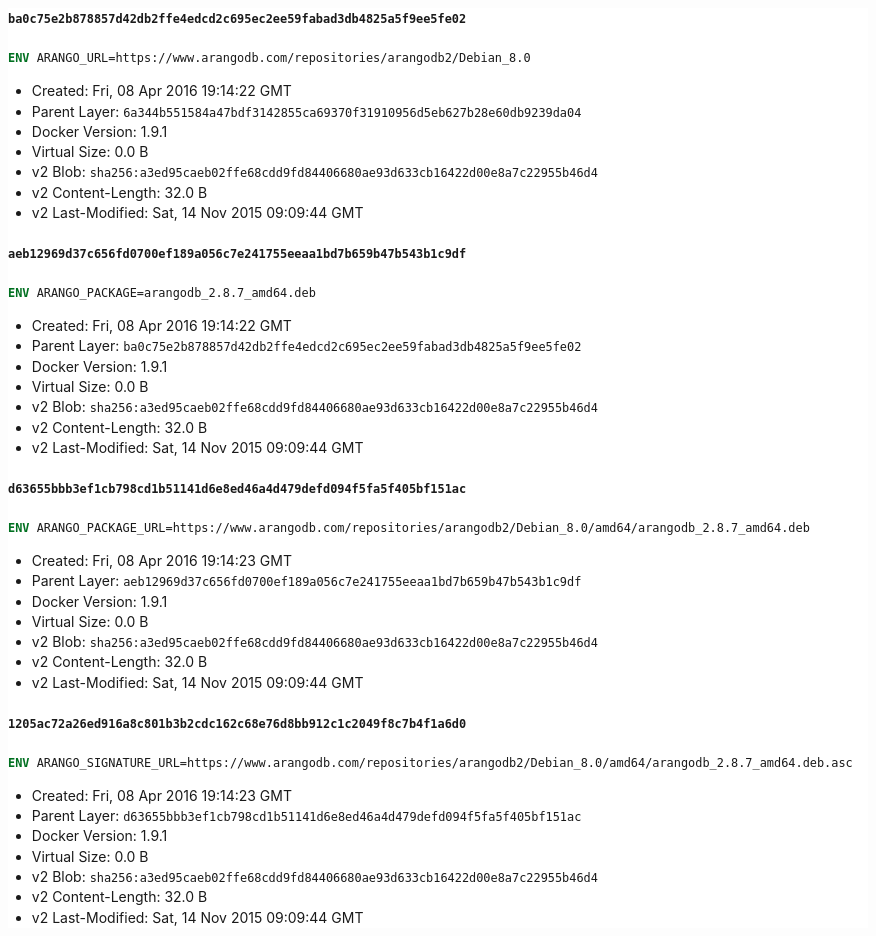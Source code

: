 #### `ba0c75e2b878857d42db2ffe4edcd2c695ec2ee59fabad3db4825a5f9ee5fe02`

```dockerfile
ENV ARANGO_URL=https://www.arangodb.com/repositories/arangodb2/Debian_8.0
```

-	Created: Fri, 08 Apr 2016 19:14:22 GMT
-	Parent Layer: `6a344b551584a47bdf3142855ca69370f31910956d5eb627b28e60db9239da04`
-	Docker Version: 1.9.1
-	Virtual Size: 0.0 B
-	v2 Blob: `sha256:a3ed95caeb02ffe68cdd9fd84406680ae93d633cb16422d00e8a7c22955b46d4`
-	v2 Content-Length: 32.0 B
-	v2 Last-Modified: Sat, 14 Nov 2015 09:09:44 GMT

#### `aeb12969d37c656fd0700ef189a056c7e241755eeaa1bd7b659b47b543b1c9df`

```dockerfile
ENV ARANGO_PACKAGE=arangodb_2.8.7_amd64.deb
```

-	Created: Fri, 08 Apr 2016 19:14:22 GMT
-	Parent Layer: `ba0c75e2b878857d42db2ffe4edcd2c695ec2ee59fabad3db4825a5f9ee5fe02`
-	Docker Version: 1.9.1
-	Virtual Size: 0.0 B
-	v2 Blob: `sha256:a3ed95caeb02ffe68cdd9fd84406680ae93d633cb16422d00e8a7c22955b46d4`
-	v2 Content-Length: 32.0 B
-	v2 Last-Modified: Sat, 14 Nov 2015 09:09:44 GMT

#### `d63655bbb3ef1cb798cd1b51141d6e8ed46a4d479defd094f5fa5f405bf151ac`

```dockerfile
ENV ARANGO_PACKAGE_URL=https://www.arangodb.com/repositories/arangodb2/Debian_8.0/amd64/arangodb_2.8.7_amd64.deb
```

-	Created: Fri, 08 Apr 2016 19:14:23 GMT
-	Parent Layer: `aeb12969d37c656fd0700ef189a056c7e241755eeaa1bd7b659b47b543b1c9df`
-	Docker Version: 1.9.1
-	Virtual Size: 0.0 B
-	v2 Blob: `sha256:a3ed95caeb02ffe68cdd9fd84406680ae93d633cb16422d00e8a7c22955b46d4`
-	v2 Content-Length: 32.0 B
-	v2 Last-Modified: Sat, 14 Nov 2015 09:09:44 GMT

#### `1205ac72a26ed916a8c801b3b2cdc162c68e76d8bb912c1c2049f8c7b4f1a6d0`

```dockerfile
ENV ARANGO_SIGNATURE_URL=https://www.arangodb.com/repositories/arangodb2/Debian_8.0/amd64/arangodb_2.8.7_amd64.deb.asc
```

-	Created: Fri, 08 Apr 2016 19:14:23 GMT
-	Parent Layer: `d63655bbb3ef1cb798cd1b51141d6e8ed46a4d479defd094f5fa5f405bf151ac`
-	Docker Version: 1.9.1
-	Virtual Size: 0.0 B
-	v2 Blob: `sha256:a3ed95caeb02ffe68cdd9fd84406680ae93d633cb16422d00e8a7c22955b46d4`
-	v2 Content-Length: 32.0 B
-	v2 Last-Modified: Sat, 14 Nov 2015 09:09:44 GMT
